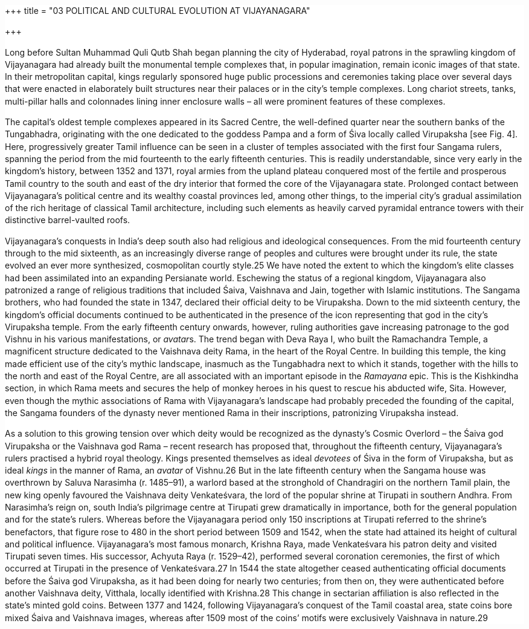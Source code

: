 +++
title = "03 POLITICAL AND CULTURAL EVOLUTION AT VIJAYANAGARA"

+++

Long before Sultan Muhammad Quli Qutb Shah began planning the city of Hyderabad, royal patrons in the sprawling kingdom of Vijayanagara had already built the monumental temple complexes that, in popular imagination, remain iconic images of that state. In their metropolitan capital, kings regularly sponsored huge public processions and ceremonies taking place over several days that were enacted in elaborately built structures near their palaces or in the city’s temple complexes. Long chariot streets, tanks, multi-pillar halls and colonnades lining inner enclosure walls – all were prominent features of these complexes.

The capital’s oldest temple complexes appeared in its Sacred Centre, the well-defined quarter near the southern banks of the Tungabhadra, originating with the one dedicated to the goddess Pampa and a form of Śiva locally called Virupaksha \[see Fig. 4\]. Here, progressively greater Tamil influence can be seen in a cluster of temples associated with the first four Sangama rulers, spanning the period from the mid fourteenth to the early fifteenth centuries. This is readily understandable, since very early in the kingdom’s history, between 1352 and 1371, royal armies from the upland plateau conquered most of the fertile and prosperous Tamil country to the south and east of the dry interior that formed the core of the Vijayanagara state. Prolonged contact between Vijayanagara’s political centre and its wealthy coastal provinces led, among other things, to the imperial city’s gradual assimilation of the rich heritage of classical Tamil architecture, including such elements as heavily carved pyramidal entrance towers with their distinctive barrel-vaulted roofs.

Vijayanagara’s conquests in India’s deep south also had religious and ideological consequences. From the mid fourteenth century through to the mid sixteenth, as an increasingly diverse range of peoples and cultures were brought under its rule, the state evolved an ever more synthesized, cosmopolitan courtly style.25 We have noted the extent to which the kingdom’s elite classes had been assimilated into an expanding Persianate world. Eschewing the status of a regional kingdom, Vijayanagara also patronized a range of religious traditions that included Śaiva, Vaishnava and Jain, together with Islamic institutions. The Sangama brothers, who had founded the state in 1347, declared their official deity to be Virupaksha. Down to the mid sixteenth century, the kingdom’s official documents continued to be authenticated in the presence of the icon representing that god in the city’s Virupaksha temple. From the early fifteenth century onwards, however, ruling authorities gave increasing patronage to the god Vishnu in his various manifestations, or *avatar*s. The trend began with Deva Raya I, who built the Ramachandra Temple, a magnificent structure dedicated to the Vaishnava deity Rama, in the heart of the Royal Centre. In building this temple, the king made efficient use of the city’s mythic landscape, inasmuch as the Tungabhadra next to which it stands, together with the hills to the north and east of the Royal Centre, are all associated with an important episode in the *Ramayana* epic. This is the Kishkindha section, in which Rama meets and secures the help of monkey heroes in his quest to rescue his abducted wife, Sita. However, even though the mythic associations of Rama with Vijayanagara’s landscape had probably preceded the founding of the capital, the Sangama founders of the dynasty never mentioned Rama in their inscriptions, patronizing Virupaksha instead.

As a solution to this growing tension over which deity would be recognized as the dynasty’s Cosmic Overlord – the Śaiva god Virupaksha or the Vaishnava god Rama – recent research has proposed that, throughout the fifteenth century, Vijayanagara’s rulers practised a hybrid royal theology. Kings presented themselves as ideal *devotees* of Śiva in the form of Virupaksha, but as ideal *kings* in the manner of Rama, an *avatar* of Vishnu.26 But in the late fifteenth century when the Sangama house was overthrown by Saluva Narasimha \(r. 1485–91\), a warlord based at the stronghold of Chandragiri on the northern Tamil plain, the new king openly favoured the Vaishnava deity Venkateśvara, the lord of the popular shrine at Tirupati in southern Andhra. From Narasimha’s reign on, south India’s pilgrimage centre at Tirupati grew dramatically in importance, both for the general population and for the state’s rulers. Whereas before the Vijayanagara period only 150 inscriptions at Tirupati referred to the shrine’s benefactors, that figure rose to 480 in the short period between 1509 and 1542, when the state had attained its height of cultural and political influence. Vijayanagara’s most famous monarch, Krishna Raya, made Venkateśvara his patron deity and visited Tirupati seven times. His successor, Achyuta Raya \(r. 1529–42\), performed several coronation ceremonies, the first of which occurred at Tirupati in the presence of Venkateśvara.27 In 1544 the state altogether ceased authenticating official documents before the Śaiva god Virupaksha, as it had been doing for nearly two centuries; from then on, they were authenticated before another Vaishnava deity, Vitthala, locally identified with Krishna.28 This change in sectarian affiliation is also reflected in the state’s minted gold coins. Between 1377 and 1424, following Vijayanagara’s conquest of the Tamil coastal area, state coins bore mixed Śaiva and Vaishnava images, whereas after 1509 most of the coins’ motifs were exclusively Vaishnava in nature.29